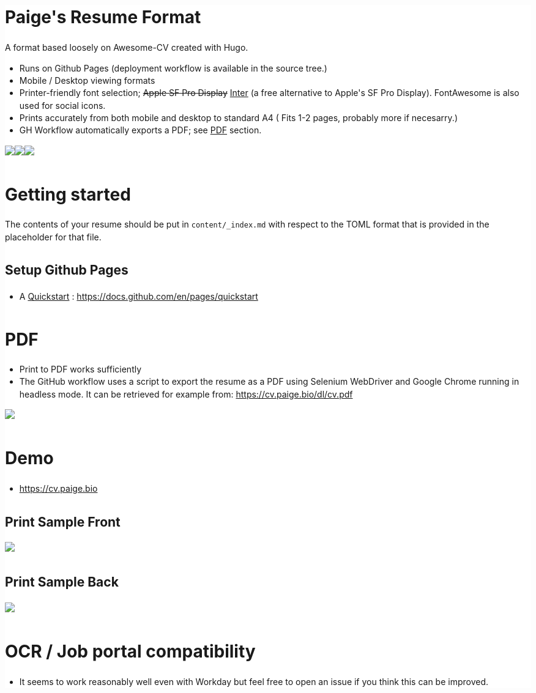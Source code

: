 # Paige's Resume Format
A format based loosely on Awesome-CV created with Hugo. 
- Runs on Github Pages (deployment workflow is available in the source tree.)
- Mobile / Desktop viewing formats
- Printer-friendly font selection; ~~Apple SF Pro Display~~ [Inter](https://fonts.google.com/specimen/Inter) (a free alternative to Apple's SF Pro Display). FontAwesome is also used for social icons. 
- Prints accurately from both mobile and desktop to standard A4 ( Fits 1-2 pages, probably more if necesarry.)
- GH Workflow automatically exports a PDF; see [PDF](https://github.com/paigeadelethompson/resume#pdf) section.
  
<img src="https://github.com/paigeadelethompson/resume/blob/main/screenshot/sc1.png?raw=true" width=640  /><img src="https://github.com/paigeadelethompson/resume/blob/main/screenshot/sc2.PNG?raw=true" width=320  /><img src="https://github.com/paigeadelethompson/resume/blob/main/screenshot/sc3.PNG?raw=true" width=320  />
# Getting started 

The contents of your resume should be put in `content/_index.md` with respect to the TOML format that is provided in the placeholder for that file. 

## Setup Github Pages 

- A [Quickstart](https://docs.github.com/en/pages/quickstart) : https://docs.github.com/en/pages/quickstart

# PDF 
- Print to PDF works sufficiently 
- The GitHub workflow uses a script to export the resume as a PDF using Selenium WebDriver and Google Chrome running in headless mode. It can be retrieved for 
example from: https://cv.paige.bio/dl/cv.pdf
<img src="https://github.com/paigeadelethompson/resume/blob/main/screenshot/sc4.png?raw=true" width=640  />

# Demo 
- https://cv.paige.bio


## Print Sample Front
<img src="https://github.com/paigeadelethompson/resume/blob/main/print_sample/sample1.jpeg?raw=true" width=640  />

## Print Sample Back 
<img src="https://github.com/paigeadelethompson/resume/blob/main/print_sample/sample2.jpeg?raw=true" width=640  />

# OCR / Job portal compatibility
- It seems to work reasonably well even with Workday but feel free to open an issue if you think this can be improved. 
